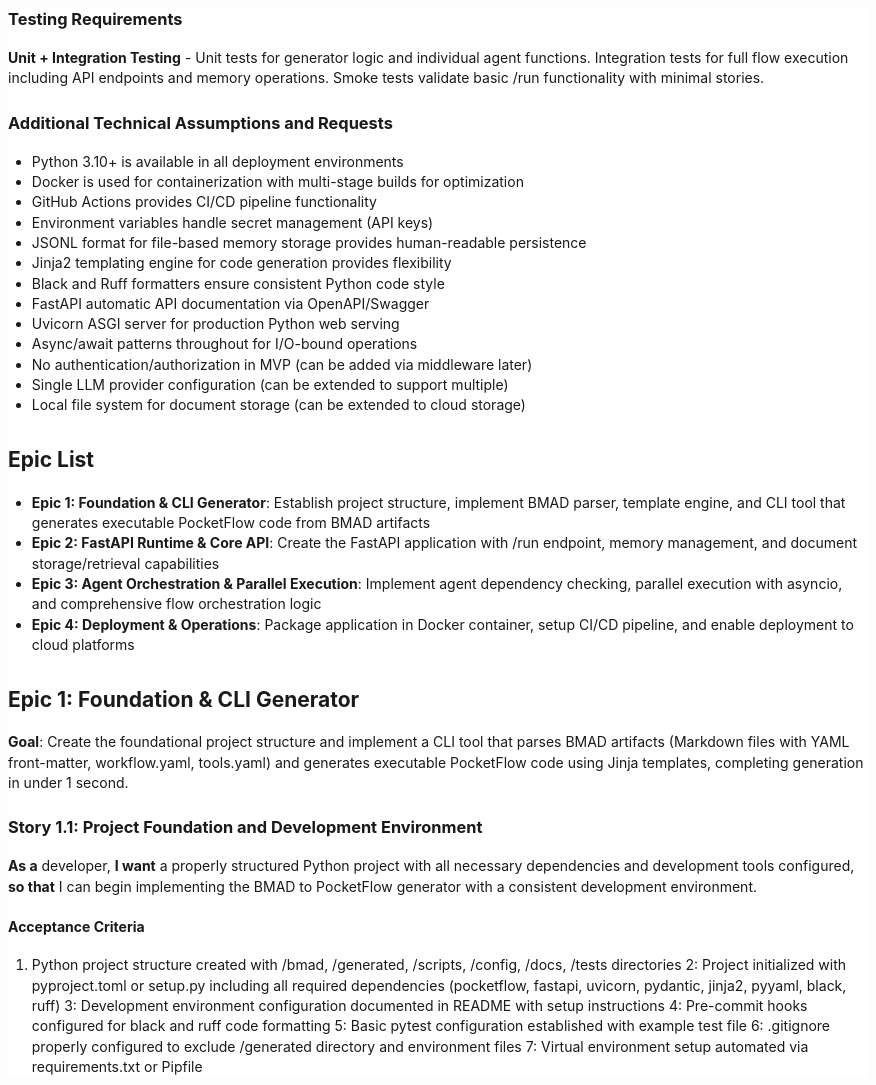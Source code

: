 ### Testing Requirements

**Unit + Integration Testing** - Unit tests for generator logic and individual agent functions. Integration tests for full flow execution including API endpoints and memory operations. Smoke tests validate basic /run functionality with minimal stories.

### Additional Technical Assumptions and Requests

- Python 3.10+ is available in all deployment environments
- Docker is used for containerization with multi-stage builds for optimization
- GitHub Actions provides CI/CD pipeline functionality
- Environment variables handle secret management (API keys)
- JSONL format for file-based memory storage provides human-readable persistence
- Jinja2 templating engine for code generation provides flexibility
- Black and Ruff formatters ensure consistent Python code style
- FastAPI automatic API documentation via OpenAPI/Swagger
- Uvicorn ASGI server for production Python web serving
- Async/await patterns throughout for I/O-bound operations
- No authentication/authorization in MVP (can be added via middleware later)
- Single LLM provider configuration (can be extended to support multiple)
- Local file system for document storage (can be extended to cloud storage)

## Epic List

- **Epic 1: Foundation & CLI Generator**: Establish project structure, implement BMAD parser, template engine, and CLI tool that generates executable PocketFlow code from BMAD artifacts
- **Epic 2: FastAPI Runtime & Core API**: Create the FastAPI application with /run endpoint, memory management, and document storage/retrieval capabilities
- **Epic 3: Agent Orchestration & Parallel Execution**: Implement agent dependency checking, parallel execution with asyncio, and comprehensive flow orchestration logic
- **Epic 4: Deployment & Operations**: Package application in Docker container, setup CI/CD pipeline, and enable deployment to cloud platforms

## Epic 1: Foundation & CLI Generator

**Goal**: Create the foundational project structure and implement a CLI tool that parses BMAD artifacts (Markdown files with YAML front-matter, workflow.yaml, tools.yaml) and generates executable PocketFlow code using Jinja templates, completing generation in under 1 second.

### Story 1.1: Project Foundation and Development Environment

**As a** developer,
**I want** a properly structured Python project with all necessary dependencies and development tools configured,
**so that** I can begin implementing the BMAD to PocketFlow generator with a consistent development environment.

#### Acceptance Criteria

1. Python project structure created with /bmad, /generated, /scripts, /config, /docs, /tests directories
2: Project initialized with pyproject.toml or setup.py including all required dependencies (pocketflow, fastapi, uvicorn, pydantic, jinja2, pyyaml, black, ruff)
3: Development environment configuration documented in README with setup instructions
4: Pre-commit hooks configured for black and ruff code formatting
5: Basic pytest configuration established with example test file
6: .gitignore properly configured to exclude /generated directory and environment files
7: Virtual environment setup automated via requirements.txt or Pipfile
